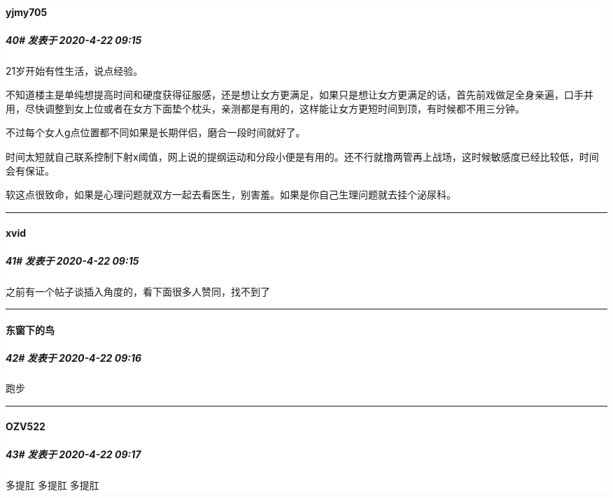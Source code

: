 ####  yjmy705  
##### 40#       发表于 2020-4-22 09:15




21岁开始有性生活，说点经验。

不知道楼主是单纯想提高时间和硬度获得征服感，还是想让女方更满足，如果只是想让女方更满足的话，首先前戏做足全身亲遍，口手并用，尽快调整到女上位或者在女方下面垫个枕头，亲测都是有用的，这样能让女方更短时间到顶，有时候都不用三分钟。

不过每个女人g点位置都不同如果是长期伴侣，磨合一段时间就好了。

时间太短就自己联系控制下射x阈值，网上说的提纲运动和分段小便是有用的。还不行就撸两管再上战场，这时候敏感度已经比较低，时间会有保证。

软这点很致命，如果是心理问题就双方一起去看医生，别害羞。如果是你自己生理问题就去挂个泌尿科。







-----

####  xvid  
##### 41#       发表于 2020-4-22 09:15




之前有一个帖子谈插入角度的，看下面很多人赞同，找不到了







-----

####  东窗下的鸟  
##### 42#       发表于 2020-4-22 09:16




跑步







-----

####  OZV522  
##### 43#       发表于 2020-4-22 09:17




多提肛 多提肛 多提肛





